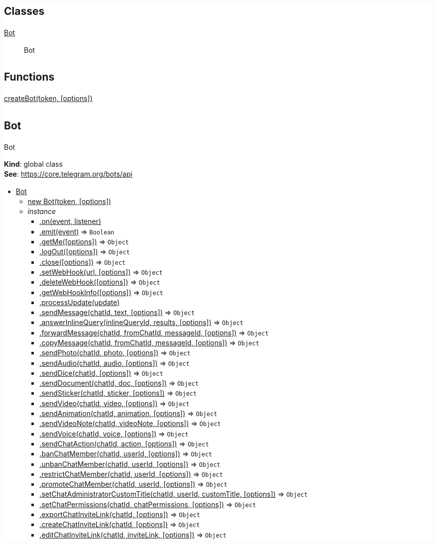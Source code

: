 ## Classes

<dl>
<dt><a href="#Bot">Bot</a></dt>
<dd><p>Bot</p>
</dd>
</dl>

## Functions

<dl>
<dt><a href="#createBot">createBot(token, [options])</a></dt>
<dd></dd>
</dl>

<a name="Bot"></a>

## Bot
Bot

**Kind**: global class  
**See**: https://core.telegram.org/bots/api  

* [Bot](#Bot)
    * [new Bot(token, [options])](#new_Bot_new)
    * _instance_
        * [.on(event, listener)](#Bot+on)
        * [.emit(event)](#Bot+emit) ⇒ <code>Boolean</code>
        * [.getMe([options])](#Bot+getMe) ⇒ <code>Object</code>
        * [.logOut([options])](#Bot+logOut) ⇒ <code>Object</code>
        * [.close([options])](#Bot+close) ⇒ <code>Object</code>
        * [.setWebHook(url, [options])](#Bot+setWebHook) ⇒ <code>Object</code>
        * [.deleteWebHook([options])](#Bot+deleteWebHook) ⇒ <code>Object</code>
        * [.getWebHookInfo([options])](#Bot+getWebHookInfo) ⇒ <code>Object</code>
        * [.processUpdate(update)](#Bot+processUpdate)
        * [.sendMessage(chatId, text, [options])](#Bot+sendMessage) ⇒ <code>Object</code>
        * [.answerInlineQuery(inlineQueryId, results, [options])](#Bot+answerInlineQuery) ⇒ <code>Object</code>
        * [.forwardMessage(chatId, fromChatId, messageId, [options])](#Bot+forwardMessage) ⇒ <code>Object</code>
        * [.copyMessage(chatId, fromChatId, messageId, [options])](#Bot+copyMessage) ⇒ <code>Object</code>
        * [.sendPhoto(chatId, photo, [options])](#Bot+sendPhoto) ⇒ <code>Object</code>
        * [.sendAudio(chatId, audio, [options])](#Bot+sendAudio) ⇒ <code>Object</code>
        * [.sendDice(chatId, [options])](#Bot+sendDice) ⇒ <code>Object</code>
        * [.sendDocument(chatId, doc, [options])](#Bot+sendDocument) ⇒ <code>Object</code>
        * [.sendSticker(chatId, sticker, [options])](#Bot+sendSticker) ⇒ <code>Object</code>
        * [.sendVideo(chatId, video, [options])](#Bot+sendVideo) ⇒ <code>Object</code>
        * [.sendAnimation(chatId, animation, [options])](#Bot+sendAnimation) ⇒ <code>Object</code>
        * [.sendVideoNote(chatId, videoNote, [options])](#Bot+sendVideoNote) ⇒ <code>Object</code>
        * [.sendVoice(chatId, voice, [options])](#Bot+sendVoice) ⇒ <code>Object</code>
        * [.sendChatAction(chatId, action, [options])](#Bot+sendChatAction) ⇒ <code>Object</code>
        * [.banChatMember(chatId, userId, [options])](#Bot+banChatMember) ⇒ <code>Object</code>
        * [.unbanChatMember(chatId, userId, [options])](#Bot+unbanChatMember) ⇒ <code>Object</code>
        * [.restrictChatMember(chatId, userId, [options])](#Bot+restrictChatMember) ⇒ <code>Object</code>
        * [.promoteChatMember(chatId, userId, [options])](#Bot+promoteChatMember) ⇒ <code>Object</code>
        * [.setChatAdministratorCustomTitle(chatId, userId, customTitle, [options])](#Bot+setChatAdministratorCustomTitle) ⇒ <code>Object</code>
        * [.setChatPermissions(chatId, chatPermissions, [options])](#Bot+setChatPermissions) ⇒ <code>Object</code>
        * [.exportChatInviteLink(chatId, [options])](#Bot+exportChatInviteLink) ⇒ <code>Object</code>
        * [.createChatInviteLink(chatId, [options])](#Bot+createChatInviteLink) ⇒ <code>Object</code>
        * [.editChatInviteLink(chatId, inviteLink, [options])](#Bot+editChatInviteLink) ⇒ <code>Object</code>